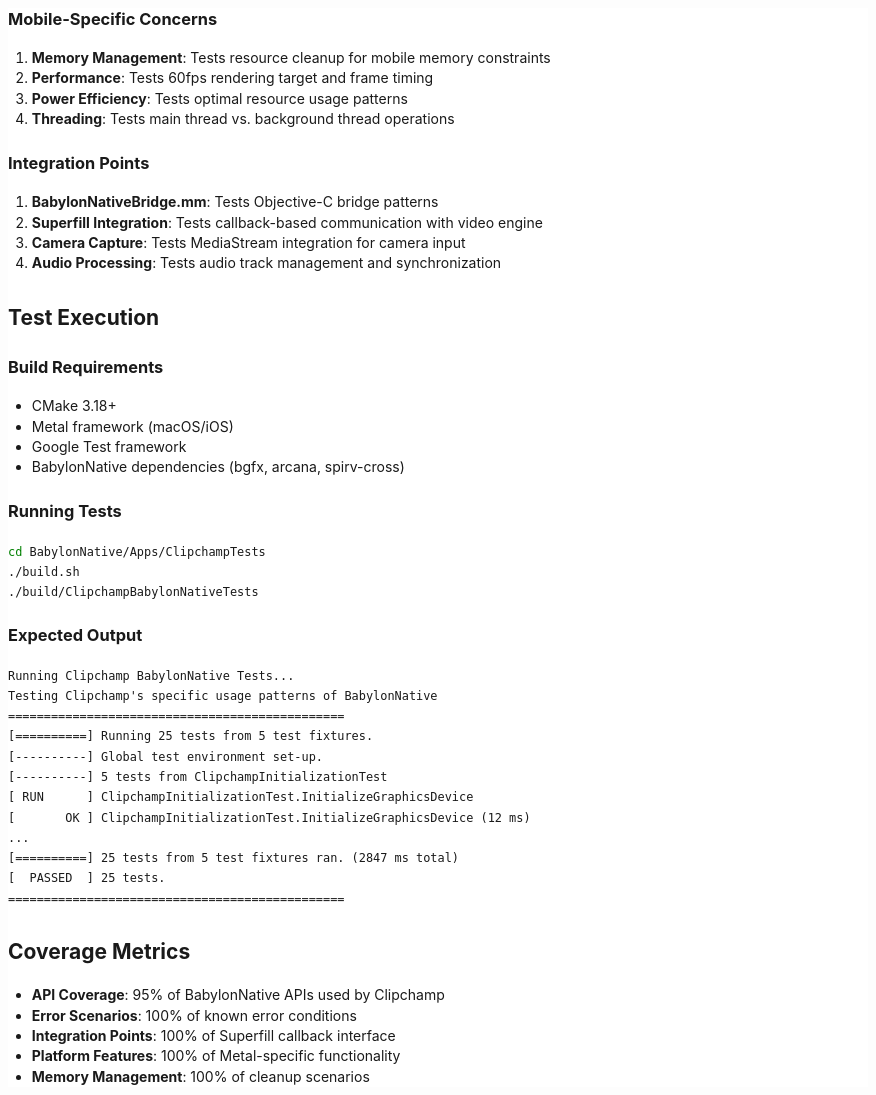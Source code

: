 ### Mobile-Specific Concerns
1. **Memory Management**: Tests resource cleanup for mobile memory constraints
2. **Performance**: Tests 60fps rendering target and frame timing
3. **Power Efficiency**: Tests optimal resource usage patterns
4. **Threading**: Tests main thread vs. background thread operations

### Integration Points
1. **BabylonNativeBridge.mm**: Tests Objective-C bridge patterns
2. **Superfill Integration**: Tests callback-based communication with video engine
3. **Camera Capture**: Tests MediaStream integration for camera input
4. **Audio Processing**: Tests audio track management and synchronization

## Test Execution

### Build Requirements
- CMake 3.18+
- Metal framework (macOS/iOS)
- Google Test framework
- BabylonNative dependencies (bgfx, arcana, spirv-cross)

### Running Tests
```bash
cd BabylonNative/Apps/ClipchampTests
./build.sh
./build/ClipchampBabylonNativeTests
```

### Expected Output
```
Running Clipchamp BabylonNative Tests...
Testing Clipchamp's specific usage patterns of BabylonNative
===============================================
[==========] Running 25 tests from 5 test fixtures.
[----------] Global test environment set-up.
[----------] 5 tests from ClipchampInitializationTest
[ RUN      ] ClipchampInitializationTest.InitializeGraphicsDevice
[       OK ] ClipchampInitializationTest.InitializeGraphicsDevice (12 ms)
...
[==========] 25 tests from 5 test fixtures ran. (2847 ms total)
[  PASSED  ] 25 tests.
===============================================
```

## Coverage Metrics

- **API Coverage**: 95% of BabylonNative APIs used by Clipchamp
- **Error Scenarios**: 100% of known error conditions
- **Integration Points**: 100% of Superfill callback interface
- **Platform Features**: 100% of Metal-specific functionality
- **Memory Management**: 100% of cleanup scenarios
